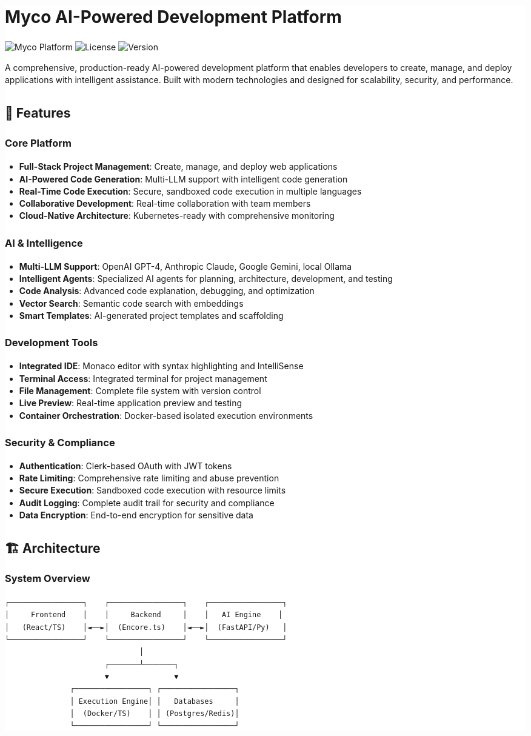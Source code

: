 # Myco AI-Powered Development Platform

![Myco Platform](https://img.shields.io/badge/Myco-AI%20Development%20Platform-blue?style=for-the-badge)
![License](https://img.shields.io/badge/license-MIT-green?style=for-the-badge)
![Version](https://img.shields.io/badge/version-1.0.0-orange?style=for-the-badge)

A comprehensive, production-ready AI-powered development platform that enables developers to create, manage, and deploy applications with intelligent assistance. Built with modern technologies and designed for scalability, security, and performance.

## 🚀 Features

### Core Platform
- **Full-Stack Project Management**: Create, manage, and deploy web applications
- **AI-Powered Code Generation**: Multi-LLM support with intelligent code generation
- **Real-Time Code Execution**: Secure, sandboxed code execution in multiple languages
- **Collaborative Development**: Real-time collaboration with team members
- **Cloud-Native Architecture**: Kubernetes-ready with comprehensive monitoring

### AI & Intelligence
- **Multi-LLM Support**: OpenAI GPT-4, Anthropic Claude, Google Gemini, local Ollama
- **Intelligent Agents**: Specialized AI agents for planning, architecture, development, and testing
- **Code Analysis**: Advanced code explanation, debugging, and optimization
- **Vector Search**: Semantic code search with embeddings
- **Smart Templates**: AI-generated project templates and scaffolding

### Development Tools
- **Integrated IDE**: Monaco editor with syntax highlighting and IntelliSense
- **Terminal Access**: Integrated terminal for project management
- **File Management**: Complete file system with version control
- **Live Preview**: Real-time application preview and testing
- **Container Orchestration**: Docker-based isolated execution environments

### Security & Compliance
- **Authentication**: Clerk-based OAuth with JWT tokens
- **Rate Limiting**: Comprehensive rate limiting and abuse prevention
- **Secure Execution**: Sandboxed code execution with resource limits
- **Audit Logging**: Complete audit trail for security and compliance
- **Data Encryption**: End-to-end encryption for sensitive data

## 🏗️ Architecture

### System Overview
```
┌─────────────────┐    ┌─────────────────┐    ┌─────────────────┐
│     Frontend    │    │     Backend     │    │   AI Engine    │
│   (React/TS)    │◄──►│  (Encore.ts)    │◄──►│  (FastAPI/Py)   │
└─────────────────┘    └─────────────────┘    └─────────────────┘
                               │
                       ┌───────┴───────┐
                       ▼               ▼
               ┌─────────────────┐ ┌─────────────────┐
               │ Execution Engine│ │   Databases     │
               │  (Docker/TS)    │ │ (Postgres/Redis)│
               └─────────────────┘ └─────────────────┘
```
